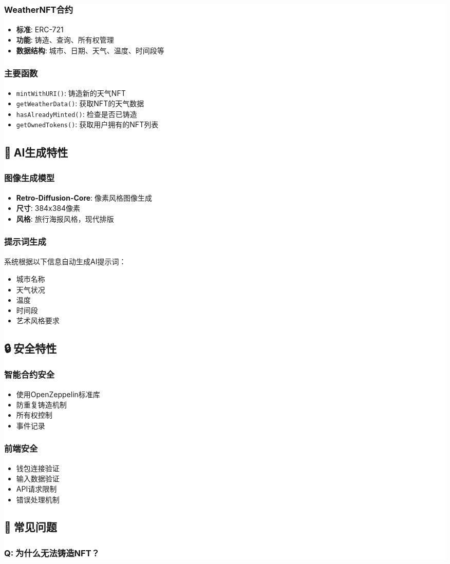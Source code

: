 ### WeatherNFT合约

- **标准**: ERC-721
- **功能**: 铸造、查询、所有权管理
- **数据结构**: 城市、日期、天气、温度、时间段等

### 主要函数

- `mintWithURI()`: 铸造新的天气NFT
- `getWeatherData()`: 获取NFT的天气数据
- `hasAlreadyMinted()`: 检查是否已铸造
- `getOwnedTokens()`: 获取用户拥有的NFT列表

## 🎨 AI生成特性

### 图像生成模型

- **Retro-Diffusion-Core**: 像素风格图像生成
- **尺寸**: 384x384像素
- **风格**: 旅行海报风格，现代排版

### 提示词生成

系统根据以下信息自动生成AI提示词：

- 城市名称
- 天气状况
- 温度
- 时间段
- 艺术风格要求

## 🔒 安全特性

### 智能合约安全

- 使用OpenZeppelin标准库
- 防重复铸造机制
- 所有权控制
- 事件记录

### 前端安全

- 钱包连接验证
- 输入数据验证
- API请求限制
- 错误处理机制

## 🚨 常见问题

### Q: 为什么无法铸造NFT？
